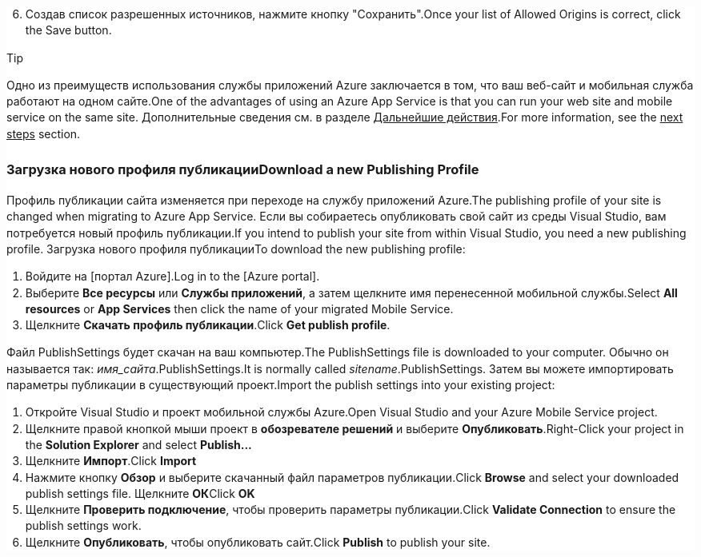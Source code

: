 6. <span data-ttu-id="b0cf7-183">Создав список разрешенных источников, нажмите кнопку "Сохранить".</span><span class="sxs-lookup"><span data-stu-id="b0cf7-183">Once your list of Allowed Origins is correct, click the Save button.</span></span>

> [!TIP]
> <span data-ttu-id="b0cf7-184">Одно из преимуществ использования службы приложений Azure заключается в том, что ваш веб-сайт и мобильная служба работают на одном сайте.</span><span class="sxs-lookup"><span data-stu-id="b0cf7-184">One of the advantages of using an Azure App Service is that you can run your web site and mobile service on the same site.</span></span>  <span data-ttu-id="b0cf7-185">Дополнительные сведения см. в разделе [Дальнейшие действия](#next-steps).</span><span class="sxs-lookup"><span data-stu-id="b0cf7-185">For more information, see the [next steps](#next-steps) section.</span></span>
>
>

### <span data-ttu-id="b0cf7-186"><a name="download-publish-profile"></a>Загрузка нового профиля публикации</span><span class="sxs-lookup"><span data-stu-id="b0cf7-186"><a name="download-publish-profile"></a>Download a new Publishing Profile</span></span>
<span data-ttu-id="b0cf7-187">Профиль публикации сайта изменяется при переходе на службу приложений Azure.</span><span class="sxs-lookup"><span data-stu-id="b0cf7-187">The publishing profile of your site is changed when migrating to Azure App Service.</span></span>  <span data-ttu-id="b0cf7-188">Если вы собираетесь опубликовать свой сайт из среды Visual Studio, вам потребуется новый профиль публикации.</span><span class="sxs-lookup"><span data-stu-id="b0cf7-188">If you intend to publish your site from within Visual Studio, you need a new publishing profile.</span></span>  <span data-ttu-id="b0cf7-189">Загрузка нового профиля публикации</span><span class="sxs-lookup"><span data-stu-id="b0cf7-189">To download the new publishing profile:</span></span>

1. <span data-ttu-id="b0cf7-190">Войдите на [портал Azure].</span><span class="sxs-lookup"><span data-stu-id="b0cf7-190">Log in to the [Azure portal].</span></span>
2. <span data-ttu-id="b0cf7-191">Выберите **Все ресурсы** или **Службы приложений**, а затем щелкните имя перенесенной мобильной службы.</span><span class="sxs-lookup"><span data-stu-id="b0cf7-191">Select **All resources** or **App Services** then click the name of your migrated Mobile Service.</span></span>
3. <span data-ttu-id="b0cf7-192">Щелкните **Скачать профиль публикации**.</span><span class="sxs-lookup"><span data-stu-id="b0cf7-192">Click **Get publish profile**.</span></span>

<span data-ttu-id="b0cf7-193">Файл PublishSettings будет скачан на ваш компьютер.</span><span class="sxs-lookup"><span data-stu-id="b0cf7-193">The PublishSettings file is downloaded to your computer.</span></span>  <span data-ttu-id="b0cf7-194">Обычно он называется так: *имя_сайта*.PublishSettings.</span><span class="sxs-lookup"><span data-stu-id="b0cf7-194">It is normally called *sitename*.PublishSettings.</span></span>  <span data-ttu-id="b0cf7-195">Затем вы можете импортировать параметры публикации в существующий проект.</span><span class="sxs-lookup"><span data-stu-id="b0cf7-195">Import the publish settings into your existing project:</span></span>

1. <span data-ttu-id="b0cf7-196">Откройте Visual Studio и проект мобильной службы Azure.</span><span class="sxs-lookup"><span data-stu-id="b0cf7-196">Open Visual Studio and your Azure Mobile Service project.</span></span>
2. <span data-ttu-id="b0cf7-197">Щелкните правой кнопкой мыши проект в **обозревателе решений** и выберите **Опубликовать**.</span><span class="sxs-lookup"><span data-stu-id="b0cf7-197">Right-Click your project in the **Solution Explorer** and select **Publish...**</span></span>
3. <span data-ttu-id="b0cf7-198">Щелкните **Импорт**.</span><span class="sxs-lookup"><span data-stu-id="b0cf7-198">Click **Import**</span></span>
4. <span data-ttu-id="b0cf7-199">Нажмите кнопку **Обзор** и выберите скачанный файл параметров публикации.</span><span class="sxs-lookup"><span data-stu-id="b0cf7-199">Click **Browse** and select your downloaded publish settings file.</span></span>  <span data-ttu-id="b0cf7-200">Щелкните **ОК**</span><span class="sxs-lookup"><span data-stu-id="b0cf7-200">Click **OK**</span></span>
5. <span data-ttu-id="b0cf7-201">Щелкните **Проверить подключение**, чтобы проверить параметры публикации.</span><span class="sxs-lookup"><span data-stu-id="b0cf7-201">Click **Validate Connection** to ensure the publish settings work.</span></span>
6. <span data-ttu-id="b0cf7-202">Щелкните **Опубликовать**, чтобы опубликовать сайт.</span><span class="sxs-lookup"><span data-stu-id="b0cf7-202">Click **Publish** to publish your site.</span></span>


[0]: ./media/app-service-mobile-migrating-from-mobile-services/migrate-to-app-service-button.PNG
[1]: ./media/app-service-mobile-migrating-from-mobile-services/migration-activity-monitor.png
[2]: ./media/app-service-mobile-migrating-from-mobile-services/triggering-job-with-postman.png
[Azure Region]: https://azure.microsoft.com/en-us/regions/
[curl]: http://curl.haxx.se/
[Fiddler]: http://www.telerik.com/fiddler
[Postman]: http://www.getpostman.com/